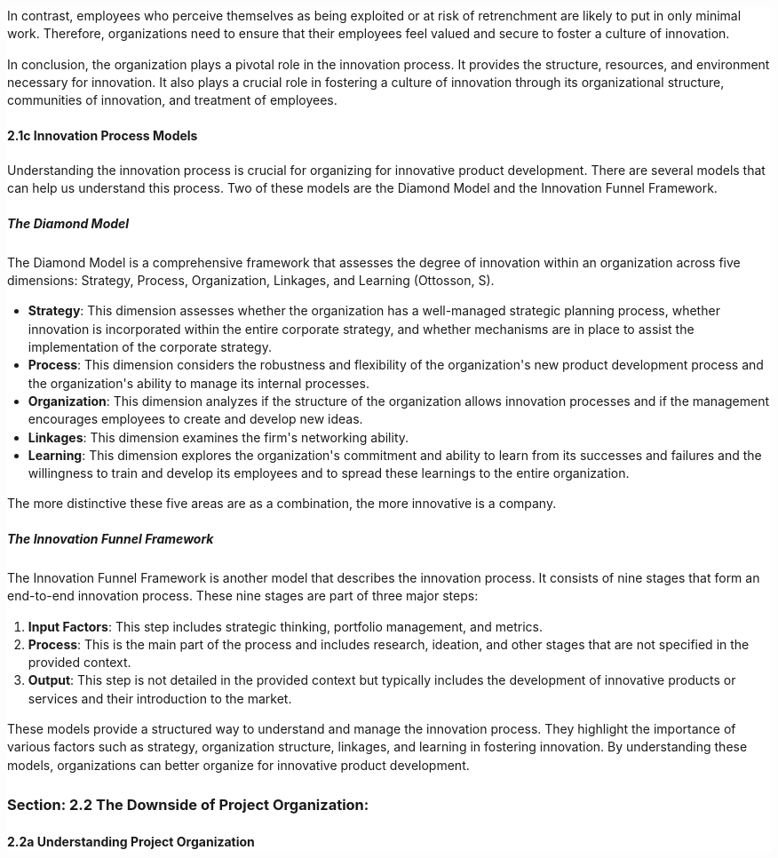 In contrast, employees who perceive themselves as being exploited or at risk of retrenchment are likely to put in only minimal work. Therefore, organizations need to ensure that their employees feel valued and secure to foster a culture of innovation.

In conclusion, the organization plays a pivotal role in the innovation process. It provides the structure, resources, and environment necessary for innovation. It also plays a crucial role in fostering a culture of innovation through its organizational structure, communities of innovation, and treatment of employees.

#### 2.1c Innovation Process Models

Understanding the innovation process is crucial for organizing for innovative product development. There are several models that can help us understand this process. Two of these models are the Diamond Model and the Innovation Funnel Framework.

##### The Diamond Model

The Diamond Model is a comprehensive framework that assesses the degree of innovation within an organization across five dimensions: Strategy, Process, Organization, Linkages, and Learning (Ottosson, S). 

- **Strategy**: This dimension assesses whether the organization has a well-managed strategic planning process, whether innovation is incorporated within the entire corporate strategy, and whether mechanisms are in place to assist the implementation of the corporate strategy.
- **Process**: This dimension considers the robustness and flexibility of the organization's new product development process and the organization's ability to manage its internal processes.
- **Organization**: This dimension analyzes if the structure of the organization allows innovation processes and if the management encourages employees to create and develop new ideas.
- **Linkages**: This dimension examines the firm's networking ability.
- **Learning**: This dimension explores the organization's commitment and ability to learn from its successes and failures and the willingness to train and develop its employees and to spread these learnings to the entire organization.

The more distinctive these five areas are as a combination, the more innovative is a company.

##### The Innovation Funnel Framework

The Innovation Funnel Framework is another model that describes the innovation process. It consists of nine stages that form an end-to-end innovation process. These nine stages are part of three major steps:

1. **Input Factors**: This step includes strategic thinking, portfolio management, and metrics.
2. **Process**: This is the main part of the process and includes research, ideation, and other stages that are not specified in the provided context.
3. **Output**: This step is not detailed in the provided context but typically includes the development of innovative products or services and their introduction to the market.

These models provide a structured way to understand and manage the innovation process. They highlight the importance of various factors such as strategy, organization structure, linkages, and learning in fostering innovation. By understanding these models, organizations can better organize for innovative product development.

### Section: 2.2 The Downside of Project Organization:

#### 2.2a Understanding Project Organization
